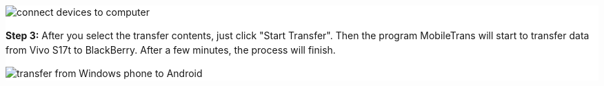 ![connect devices to computer](https://images.wondershare.com/drfone/guide/transfer-ios-to-android-1.png)

**Step 3:** After you select the transfer contents, just click "Start Transfer". Then the program MobileTrans will start to transfer data from Vivo S17t to BlackBerry. After a few minutes, the process will finish.

![transfer from Windows phone to Android](https://images.wondershare.com/drfone/guide/transfer-ios-to-android-4.png)




<ins class="adsbygoogle"
     style="display:block"
     data-ad-format="autorelaxed"
     data-ad-client="ca-pub-7571918770474297"
     data-ad-slot="1223367746"></ins>
<ins class="adsbygoogle"
     style="display:block"
     data-ad-client="ca-pub-7571918770474297"
     data-ad-slot="8358498916"
     data-ad-format="auto"
     data-full-width-responsive="true"></ins>





